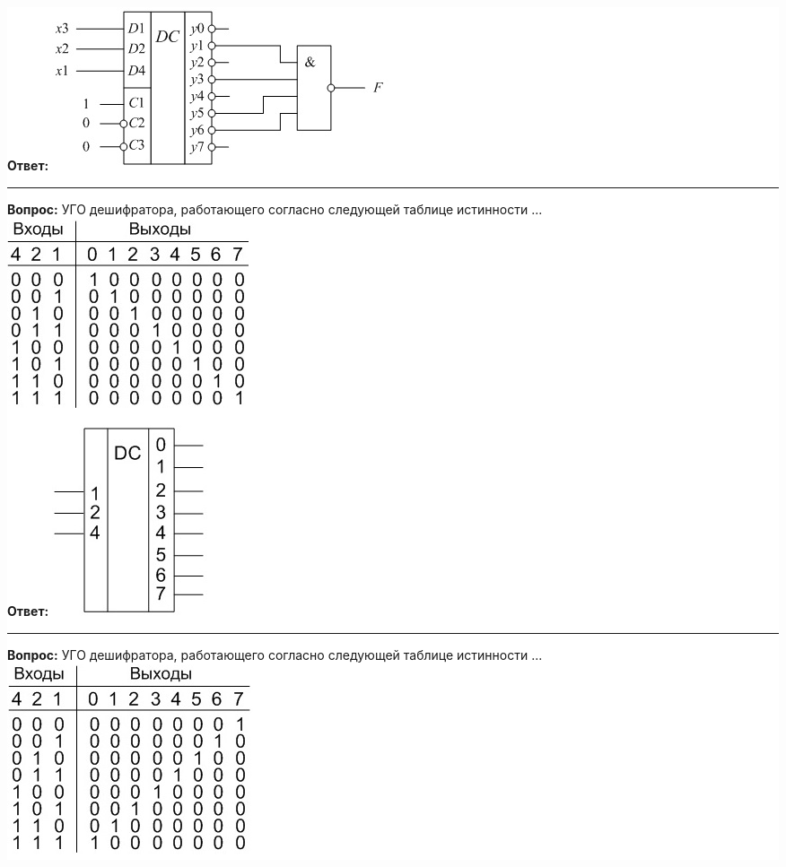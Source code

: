 **Ответ:** ![5-190](pictures/5-190.jpg "5-190")

---

**Вопрос:** УГО дешифратора, работающего согласно следующей таблице истинности ... ![5-016](pictures/5-016.jpg "5-016")

**Ответ:** ![5-024](pictures/5-024.jpg "5-024")

---

**Вопрос:** УГО дешифратора, работающего согласно следующей таблице истинности ... ![5-017](pictures/5-017.jpg "5-017")
